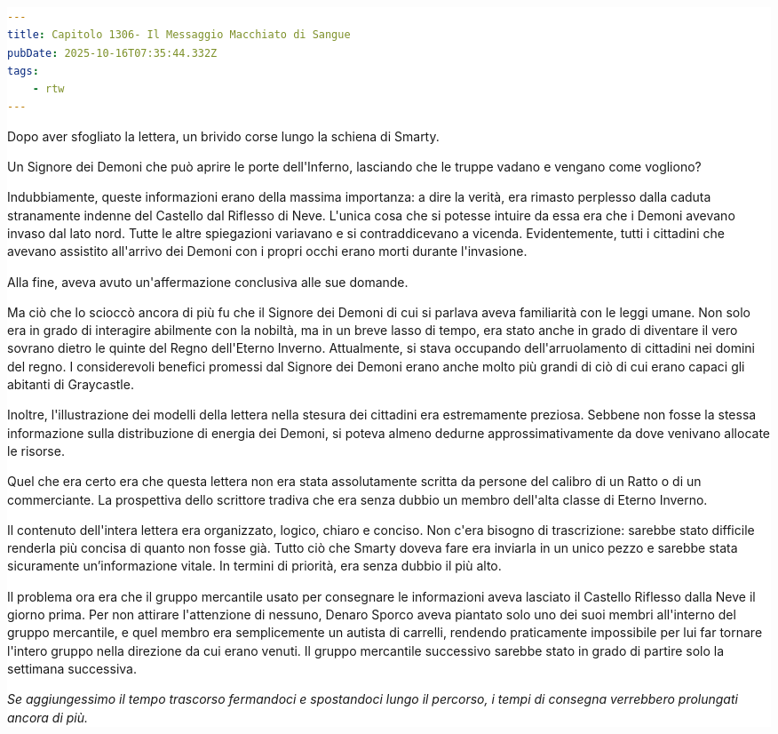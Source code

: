 ```yaml
---
title: Capitolo 1306- Il Messaggio Macchiato di Sangue
pubDate: 2025-10-16T07:35:44.332Z
tags:
    - rtw
---
```



Dopo aver sfogliato la lettera, un brivido corse lungo la schiena di Smarty.


Un Signore dei Demoni che può aprire le porte dell'Inferno, lasciando che le truppe vadano e vengano come vogliono?


Indubbiamente, queste informazioni erano della massima importanza: a dire la verità, era rimasto perplesso dalla caduta stranamente indenne del Castello dal Riflesso di Neve. L'unica cosa che si potesse intuire da essa era che i Demoni avevano invaso dal lato nord. Tutte le altre spiegazioni variavano e si contraddicevano a vicenda. Evidentemente, tutti i cittadini che avevano assistito all'arrivo dei Demoni con i propri occhi erano morti durante l'invasione.


Alla fine, aveva avuto un'affermazione conclusiva alle sue domande.


Ma ciò che lo scioccò ancora di più fu che il Signore dei Demoni di cui si parlava aveva familiarità con le leggi umane. Non solo era in grado di interagire abilmente con la nobiltà, ma in un breve lasso di tempo, era stato anche in grado di diventare il vero sovrano dietro le quinte del Regno dell'Eterno Inverno. Attualmente, si stava occupando dell'arruolamento di cittadini nei domini del regno. I considerevoli benefici promessi dal Signore dei Demoni erano anche molto più grandi di ciò di cui erano capaci gli abitanti di Graycastle.


Inoltre, l'illustrazione dei modelli della lettera nella stesura dei cittadini era estremamente preziosa. Sebbene non fosse la stessa informazione sulla distribuzione di energia dei Demoni, si poteva almeno dedurne approssimativamente da dove venivano allocate le risorse.


Quel che era certo era che questa lettera non era stata assolutamente scritta da persone del calibro di un Ratto o di un commerciante. La prospettiva dello scrittore tradiva che era senza dubbio un membro dell'alta classe di Eterno Inverno.


Il contenuto dell'intera lettera era organizzato, logico, chiaro e conciso. Non c'era bisogno di trascrizione: sarebbe stato difficile renderla più concisa di quanto non fosse già. Tutto ciò che Smarty doveva fare era inviarla in un unico pezzo e sarebbe stata sicuramente un’informazione vitale. In termini di priorità, era senza dubbio il più alto.


Il problema ora era che il gruppo mercantile usato per consegnare le informazioni aveva lasciato il Castello Riflesso dalla Neve il giorno prima. Per non attirare l'attenzione di nessuno, Denaro Sporco aveva piantato solo uno dei suoi membri all'interno del gruppo mercantile, e quel membro era semplicemente un autista di carrelli, rendendo praticamente impossibile per lui far tornare l'intero gruppo nella direzione da cui erano venuti. Il gruppo mercantile successivo sarebbe stato in grado di partire solo la settimana successiva.


<em>Se aggiungessimo il tempo trascorso fermandoci e spostandoci lungo il percorso, i tempi di consegna verrebbero prolungati ancora di più.</em>

